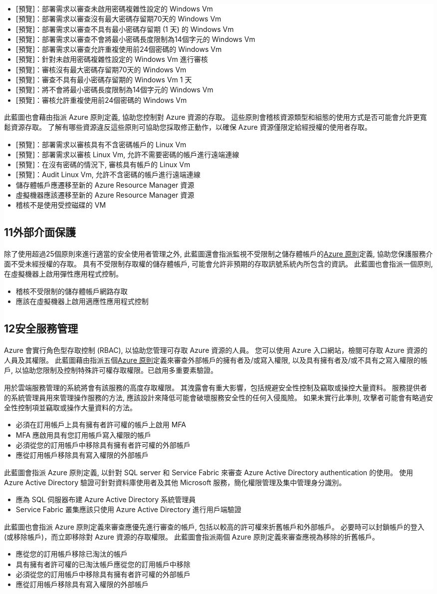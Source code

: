 - \[預覽\]：部署需求以審查未啟用密碼複雜性設定的 Windows Vm
- \[預覽\]：部署需求以審查沒有最大密碼存留期70天的 Windows Vm
- \[預覽\]：部署需求以審查不具有最小密碼存留期 (1 天) 的 Windows Vm
- \[預覽\]：部署需求以審查不會將最小密碼長度限制為14個字元的 Windows Vm
- \[預覽\]：部署需求以審查允許重複使用前24個密碼的 Windows Vm
- \[預覽\]：針對未啟用密碼複雜性設定的 Windows Vm 進行審核
- \[預覽\]：審核沒有最大密碼存留期70天的 Windows Vm
- \[預覽\]：審查不具有最小密碼存留期的 Windows Vm 1 天
- \[預覽\]：將不會將最小密碼長度限制為14個字元的 Windows Vm
- \[預覽\]：審核允許重複使用前24個密碼的 Windows Vm

此藍圖也會藉由指派 Azure 原則定義, 協助您控制對 Azure 資源的存取。 這些原則會稽核資源類型和組態的使用方式是否可能會允許更寬鬆資源存取。 了解有哪些資源違反這些原則可協助您採取修正動作，以確保 Azure 資源僅限定給經授權的使用者存取。

- \[預覽\]：部署需求以審核具有不含密碼帳戶的 Linux Vm
- \[預覽\]：部署需求以審核 Linux Vm, 允許不需要密碼的帳戶進行遠端連線
- \[預覽\]：在沒有密碼的情況下, 審核具有帳戶的 Linux Vm
- \[預覽\]：Audit Linux Vm, 允許不含密碼的帳戶進行遠端連線
- 儲存體帳戶應遷移至新的 Azure Resource Manager 資源
- 虛擬機器應該遷移至新的 Azure Resource Manager 資源
- 稽核不是使用受控磁碟的 VM

## <a name="11-external-interface-protection"></a>11外部介面保護

除了使用超過25個原則來進行適當的安全使用者管理之外, 此藍圖還會指派監視不受限制之儲存體帳戶的[Azure 原則](../../../policy/overview.md)定義, 協助您保護服務介面不受未經授權的存取。 具有不受限制存取權的儲存體帳戶, 可能會允許非預期的存取訊號系統內所包含的資訊。 此藍圖也會指派一個原則, 在虛擬機器上啟用彈性應用程式控制。

- 稽核不受限制的儲存體帳戶網路存取
- 應該在虛擬機器上啟用適應性應用程式控制

## <a name="12-secure-service-administration"></a>12安全服務管理

Azure 會實行角色型存取控制 (RBAC), 以協助您管理可存取 Azure 資源的人員。 您可以使用 Azure 入口網站，檢閱可存取 Azure 資源的人員及其權限。 此藍圖藉由指派五個[Azure 原則](../../../policy/overview.md)定義來審查外部帳戶的擁有者及/或寫入權限, 以及具有擁有者及/或不具有之寫入權限的帳戶, 以協助您限制及控制特殊許可權存取權限。已啟用多重要素驗證。

用於雲端服務管理的系統將會有該服務的高度存取權限。 其洩露會有重大影響，包括規避安全性控制及竊取或操控大量資料。 服務提供者的系統管理員用來管理操作服務的方法, 應該設計來降低可能會破壞服務安全性的任何入侵風險。 如果未實行此準則, 攻擊者可能會有略過安全性控制項並竊取或操作大量資料的方法。

- 必須在訂用帳戶上具有擁有者許可權的帳戶上啟用 MFA
- MFA 應啟用具有您訂用帳戶寫入權限的帳戶
- 必須從您的訂用帳戶中移除具有擁有者許可權的外部帳戶
- 應從訂用帳戶移除具有寫入權限的外部帳戶

此藍圖會指派 Azure 原則定義, 以針對 SQL server 和 Service Fabric 來審查 Azure Active Directory authentication 的使用。 使用 Azure Active Directory 驗證可針對資料庫使用者及其他 Microsoft 服務，簡化權限管理及集中管理身分識別。

- 應為 SQL 伺服器布建 Azure Active Directory 系統管理員
- Service Fabric 叢集應該只使用 Azure Active Directory 進行用戶端驗證

此藍圖也會指派 Azure 原則定義來審查應優先進行審查的帳戶, 包括以較高的許可權來折舊帳戶和外部帳戶。 必要時可以封鎖帳戶的登入 (或移除帳戶)，而立即移除對 Azure 資源的存取權限。 此藍圖會指派兩個 Azure 原則定義來審查應視為移除的折舊帳戶。

- 應從您的訂用帳戶移除已淘汰的帳戶
- 具有擁有者許可權的已淘汰帳戶應從您的訂用帳戶中移除
- 必須從您的訂用帳戶中移除具有擁有者許可權的外部帳戶
- 應從訂用帳戶移除具有寫入權限的外部帳戶
